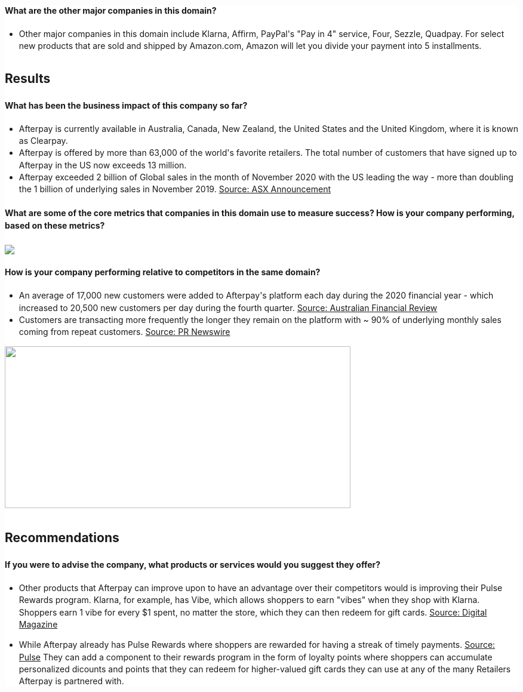 #### What are the other major companies in this domain?

* Other major companies in this domain include Klarna, Affirm, PayPal's "Pay in 4" service, Four, Sezzle, Quadpay. For select new products that are sold and shipped by Amazon.com, Amazon will let you divide your payment into 5 installments. 

## Results

#### What has been the business impact of this company so far? 
* Afterpay is currently available in Australia, Canada, New Zealand, the United States and the United Kingdom, where it is known as Clearpay. 
* Afterpay is offered by more than 63,000 of the world's favorite retailers. The total number of customers that have signed up to Afterpay in the US now exceeds 13 million. 
* Afterpay exceeded 2 billion of Global sales in the month of November 2020 with the US leading the way - more than doubling the 1 billion of underlying sales in November 2019. [Source: ASX Announcement](https://www.afterpay.com/attachment/343/show)

#### What are some of the core metrics that companies in this domain use to measure success? How is your company performing, based on these metrics?

<img src='https://s.yimg.com/ny/api/res/1.2/uDU4H4yjNBd6ZRqjQ.LIaA--/YXBwaWQ9aGlnaGxhbmRlcjt3PTk2MDtoPTUxMi42NDk3NDYxOTI4OTM0/https://media-mbst-pub-ue1.s3.amazonaws.com/creatr-uploaded-images/2019-09/08eaaa10-ce6b-11e9-b954-0bf0cdceef82;' align='center'/>

#### How is your company performing relative to competitors in the same domain?
* An average of 17,000 new customers were added to Afterpay's platform each day during the 2020 financial year - which increased to 20,500 new customers per day during the fourth quarter. [Source: Australian Financial Review](https://www.afr.com/companies/financial-services/afterpay-is-adding-20-500-new-customers-a-day-20200827-p55pps)
* Customers are transacting more frequently the longer they remain on the platform with ~ 90% of underlying monthly sales coming from repeat customers. [Source: PR Newswire](https://www.prnewswire.com/news-releases/afterpay-announces-full-year-results-301119541.html)


<img style="-webkit-user-select: none;margin: auto;cursor: zoom-in;" src="https://i.pinimg.com/originals/7c/51/42/7c5142451a1abe6e1046fc5ee9a1f375.jpg" width="579" height="271">


## Recommendations

#### If you were to advise the company, what products or services would you suggest they offer? 
* Other products that Afterpay can improve upon to have an advantage over their competitors would is improving their Pulse Rewards program. Klarna, for example, has Vibe, which allows shoppers to earn "vibes" when they shop with Klarna. Shoppers earn 1 vibe for every $1 spent, no matter the store, which they can then redeem for gift cards. [Source: Digital Magazine](https://www.borndigital.com/2020/06/09/klarna-launches-buy-now-pay-later-rewards-program) 

* While Afterpay already has Pulse Rewards where shoppers are rewarded for having a streak of timely payments. [Source: Pulse](https://www.afterpay.com/loyalty-opt-in) They can add a component to their rewards program in the form of loyalty points where shoppers can accumulate personalized dicounts and points that they can redeem for higher-valued gift cards they can use at any of the many Retailers Afterpay is partnered with. 
